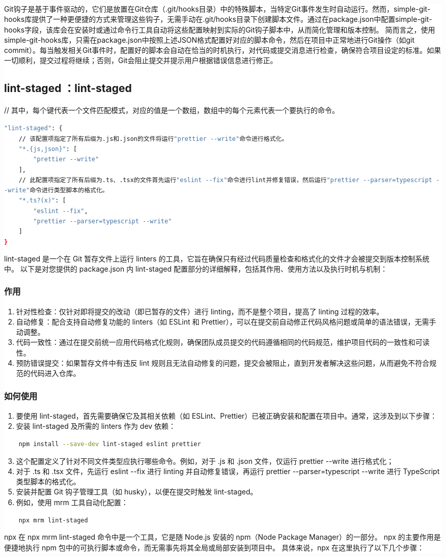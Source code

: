 Git钩子是基于事件驱动的，它们是放置在Git仓库（.git/hooks目录）中的特殊脚本，当特定Git事件发生时自动运行。然而，simple-git-hooks库提供了一种更便捷的方式来管理这些钩子，无需手动在.git/hooks目录下创建脚本文件。通过在package.json中配置simple-git-hooks字段，该库会在安装时或通过命令行工具自动将这些配置映射到实际的Git钩子脚本中，从而简化管理和版本控制。
简而言之，使用simple-git-hooks库，只需在package.json中按照上述JSON格式配置好对应的脚本命令，然后在项目中正常地进行Git操作（如git commit）。每当触发相关Git事件时，配置好的脚本会自动在恰当的时机执行，对代码或提交消息进行检查，确保符合项目设定的标准。如果一切顺利，提交过程将继续；否则，Git会阻止提交并提示用户根据错误信息进行修正。

## lint-staged ：lint-staged

// 其中，每个键代表一个文件匹配模式，对应的值是一个数组，数组中的每个元素代表一个要执行的命令。

```bash
"lint-staged": {
    // 该配置项指定了所有后缀为.js和.json的文件将运行"prettier --write"命令进行格式化。
    "*.{js,json}": [
        "prettier --write"
    ],
    // 此配置项指定了所有后缀为.ts、.tsx的文件首先运行"eslint --fix"命令进行lint并修复错误，然后运行"prettier --parser=typescript --write"命令进行类型脚本的格式化。
    "*.ts?(x)": [
        "eslint --fix",
        "prettier --parser=typescript --write"
    ]
}
```

lint-staged 是一个在 Git 暂存文件上运行 linters 的工具，它旨在确保只有经过代码质量检查和格式化的文件才会被提交到版本控制系统中。
以下是对您提供的 package.json 内 lint-staged 配置部分的详细解释，包括其作用、使用方法以及执行时机与机制：

### 作用

1. 针对性检查：仅针对即将提交的改动（即已暂存的文件）进行 linting，而不是整个项目，提高了 linting 过程的效率。
2. 自动修复：配合支持自动修复功能的 linters（如 ESLint 和 Prettier），可以在提交前自动修正代码风格问题或简单的语法错误，无需手动调整。
3. 代码一致性：通过在提交前统一应用代码格式化规则，确保团队成员提交的代码遵循相同的代码规范，维护项目代码的一致性和可读性。
4. 预防错误提交：如果暂存文件中有违反 lint 规则且无法自动修复的问题，提交会被阻止，直到开发者解决这些问题，从而避免不符合规范的代码进入仓库。

### 如何使用

1. 要使用 lint-staged，首先需要确保它及其相关依赖（如 ESLint、Prettier）已被正确安装和配置在项目中。通常，这涉及到以下步骤：
2. 安装 lint-staged 及所需的 linters 作为 dev 依赖：

```bash
    npm install --save-dev lint-staged eslint prettier
```

3. 这个配置定义了针对不同文件类型应执行哪些命令。例如，对于 .js 和 .json 文件，仅运行 prettier --write 进行格式化；
4. 对于 .ts 和 .tsx 文件，先运行 eslint --fix 进行 linting 并自动修复错误，再运行 prettier --parser=typescript --write 进行 TypeScript 类型脚本的格式化。
5. 安装并配置 Git 钩子管理工具（如 husky），以便在提交时触发 lint-staged。
6. 例如，使用 mrm 工具自动化配置：

```bash
    npx mrm lint-staged
```

npx 在 npx mrm lint-staged 命令中是一个工具，它是随 Node.js 安装的 npm（Node Package Manager）的一部分。
npx 的主要作用是便捷地执行 npm 包中的可执行脚本或命令，而无需事先将其全局或局部安装到项目中。
具体来说，npx 在这里执行了以下几个步骤：

